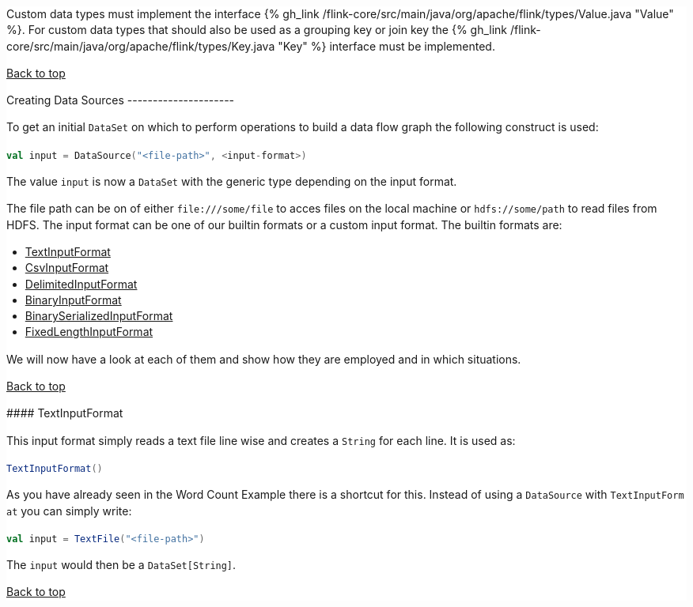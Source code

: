Custom data types must implement the interface
{% gh_link /flink-core/src/main/java/org/apache/flink/types/Value.java "Value" %}.
For custom data types that should also be used as a grouping key or join key
the {% gh_link /flink-core/src/main/java/org/apache/flink/types/Key.java "Key" %}
interface must be implemented.

[Back to top](#top)

<section id="data-sources">
Creating Data Sources
---------------------

To get an initial `DataSet` on which to perform operations to build a data flow
graph the following construct is used:

```scala
val input = DataSource("<file-path>", <input-format>)
```

The value `input` is now a `DataSet` with the generic type depending on the
input format.

The file path can be on of either `file:///some/file` to acces files on the
local machine or `hdfs://some/path` to read files from HDFS. The input
format can be one of our builtin formats or a custom input format. The builtin
formats are:

* [TextInputFormat](#text-input-format)
* [CsvInputFormat](#csv-input-format)
* [DelimitedInputFormat](#delimited-input-format)
* [BinaryInputFormat](#binary-input-format)
* [BinarySerializedInputFormat](#binary-serialized-input-format)
* [FixedLengthInputFormat](#fixed-length-input-format)

We will now have a look at each of them and show how they are employed and in
which situations.

[Back to top](#top)

<section id="text-input-format">
#### TextInputFormat

This input format simply reads a text file line wise and creates a `String`
for each line. It is used as:

```scala
TextInputFormat()
```

As you have already seen in the Word Count Example there is a shortcut for this.
Instead of using a `DataSource` with `TextInputFormat` you can simply write:

```scala
val input = TextFile("<file-path>")
```

The `input` would then be a `DataSet[String]`.

[Back to top](#top)

